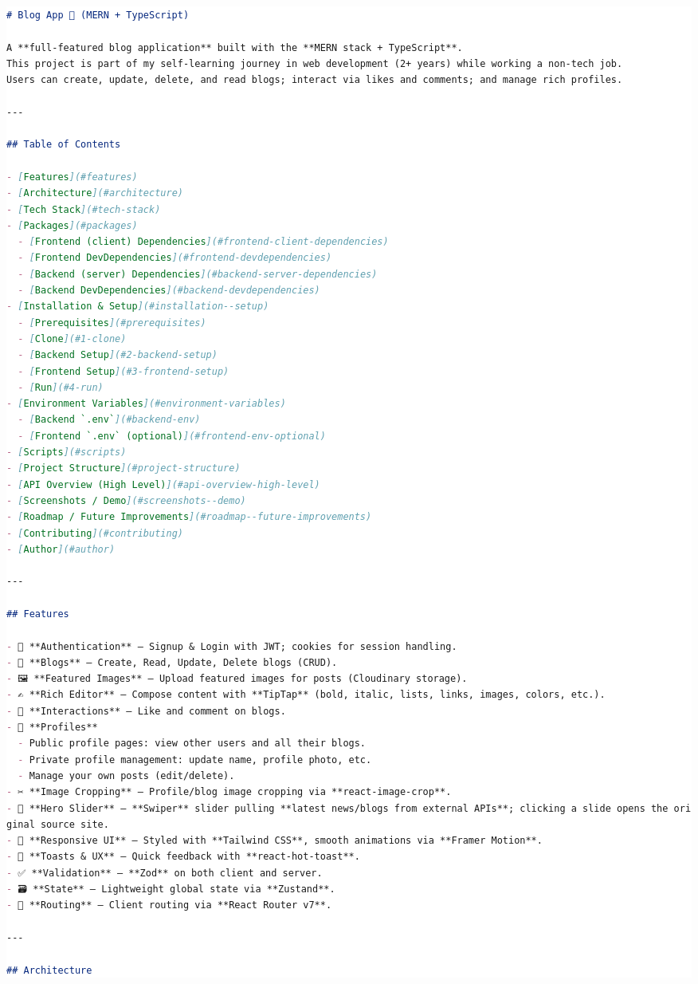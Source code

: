 ````markdown
# Blog App 📝 (MERN + TypeScript)

A **full-featured blog application** built with the **MERN stack + TypeScript**.  
This project is part of my self-learning journey in web development (2+ years) while working a non-tech job.  
Users can create, update, delete, and read blogs; interact via likes and comments; and manage rich profiles.

---

## Table of Contents

- [Features](#features)
- [Architecture](#architecture)
- [Tech Stack](#tech-stack)
- [Packages](#packages)
  - [Frontend (client) Dependencies](#frontend-client-dependencies)
  - [Frontend DevDependencies](#frontend-devdependencies)
  - [Backend (server) Dependencies](#backend-server-dependencies)
  - [Backend DevDependencies](#backend-devdependencies)
- [Installation & Setup](#installation--setup)
  - [Prerequisites](#prerequisites)
  - [Clone](#1-clone)
  - [Backend Setup](#2-backend-setup)
  - [Frontend Setup](#3-frontend-setup)
  - [Run](#4-run)
- [Environment Variables](#environment-variables)
  - [Backend `.env`](#backend-env)
  - [Frontend `.env` (optional)](#frontend-env-optional)
- [Scripts](#scripts)
- [Project Structure](#project-structure)
- [API Overview (High Level)](#api-overview-high-level)
- [Screenshots / Demo](#screenshots--demo)
- [Roadmap / Future Improvements](#roadmap--future-improvements)
- [Contributing](#contributing)
- [Author](#author)

---

## Features

- 🔐 **Authentication** — Signup & Login with JWT; cookies for session handling.
- 📝 **Blogs** — Create, Read, Update, Delete blogs (CRUD).
- 🖼️ **Featured Images** — Upload featured images for posts (Cloudinary storage).
- ✍️ **Rich Editor** — Compose content with **TipTap** (bold, italic, lists, links, images, colors, etc.).
- 💬 **Interactions** — Like and comment on blogs.
- 👤 **Profiles**
  - Public profile pages: view other users and all their blogs.
  - Private profile management: update name, profile photo, etc.
  - Manage your own posts (edit/delete).
- ✂️ **Image Cropping** — Profile/blog image cropping via **react-image-crop**.
- 📰 **Hero Slider** — **Swiper** slider pulling **latest news/blogs from external APIs**; clicking a slide opens the original source site.
- 📱 **Responsive UI** — Styled with **Tailwind CSS**, smooth animations via **Framer Motion**.
- 🔔 **Toasts & UX** — Quick feedback with **react-hot-toast**.
- ✅ **Validation** — **Zod** on both client and server.
- 🗃️ **State** — Lightweight global state via **Zustand**.
- 🔗 **Routing** — Client routing via **React Router v7**.

---

## Architecture
````
